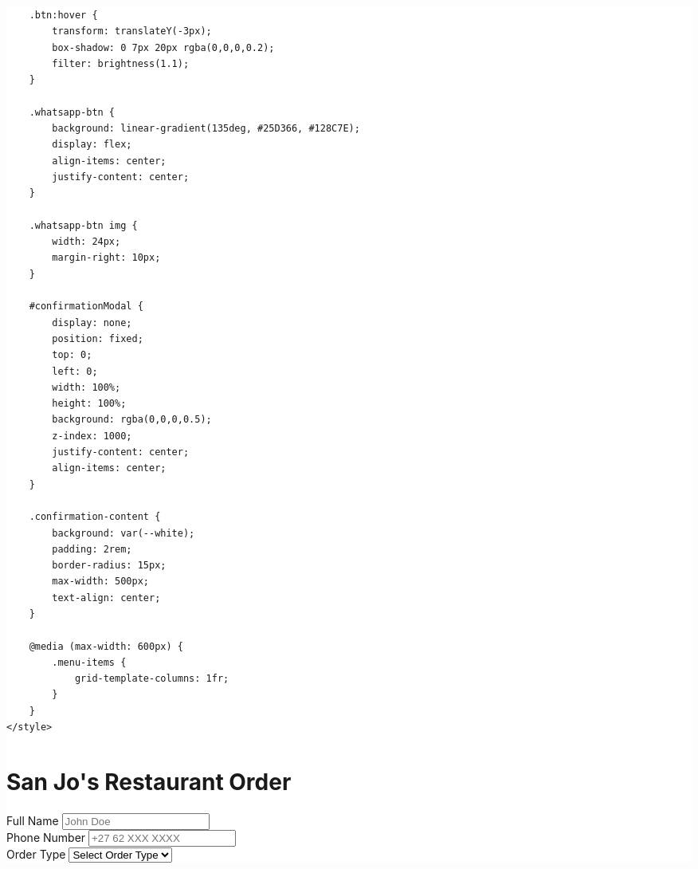         .btn:hover {
            transform: translateY(-3px);
            box-shadow: 0 7px 20px rgba(0,0,0,0.2);
            filter: brightness(1.1);
        }

        .whatsapp-btn {
            background: linear-gradient(135deg, #25D366, #128C7E);
            display: flex;
            align-items: center;
            justify-content: center;
        }

        .whatsapp-btn img {
            width: 24px;
            margin-right: 10px;
        }

        #confirmationModal {
            display: none;
            position: fixed;
            top: 0;
            left: 0;
            width: 100%;
            height: 100%;
            background: rgba(0,0,0,0.5);
            z-index: 1000;
            justify-content: center;
            align-items: center;
        }

        .confirmation-content {
            background: var(--white);
            padding: 2rem;
            border-radius: 15px;
            max-width: 500px;
            text-align: center;
        }

        @media (max-width: 600px) {
            .menu-items {
                grid-template-columns: 1fr;
            }
        }
    </style>
</head>
<body>
    <div class="order-container">
        <div class="order-header">
            <h1>San Jo's Restaurant Order</h1>
        </div>
        <div class="order-form">
            <form id="orderForm">
                <div class="form-group">
                    <label for="name">Full Name</label>
                    <input type="text" id="name" placeholder="John Doe" required>
                </div>
                <div class="form-group">
                    <label for="phone">Phone Number</label>
                    <input type="tel" id="phone" placeholder="+27 62 XXX XXXX" required>
                </div>
                <div class="form-group">
                    <label>Order Type</label>
                    <select id="orderType" required>
                        <option value="">Select Order Type</option>
                        <option value="delivery">Delivery</option>